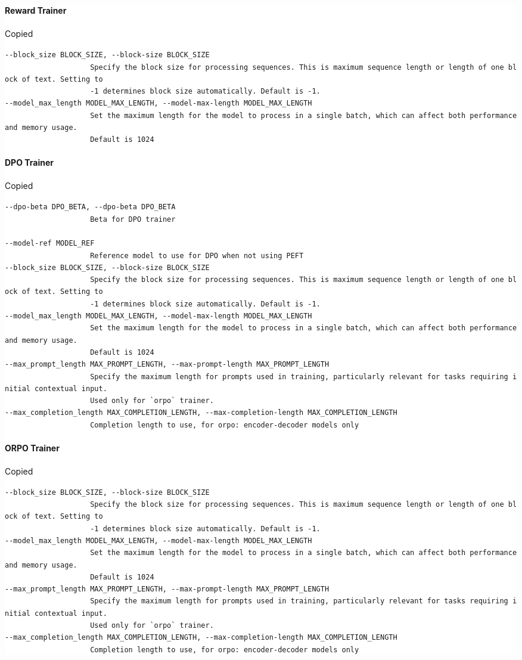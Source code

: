 #### Reward Trainer

Copied

```
--block_size BLOCK_SIZE, --block-size BLOCK_SIZE
                    Specify the block size for processing sequences. This is maximum sequence length or length of one block of text. Setting to
                    -1 determines block size automatically. Default is -1.
--model_max_length MODEL_MAX_LENGTH, --model-max-length MODEL_MAX_LENGTH
                    Set the maximum length for the model to process in a single batch, which can affect both performance and memory usage.
                    Default is 1024
```

#### DPO Trainer

Copied

```
--dpo-beta DPO_BETA, --dpo-beta DPO_BETA
                    Beta for DPO trainer

--model-ref MODEL_REF
                    Reference model to use for DPO when not using PEFT
--block_size BLOCK_SIZE, --block-size BLOCK_SIZE
                    Specify the block size for processing sequences. This is maximum sequence length or length of one block of text. Setting to
                    -1 determines block size automatically. Default is -1.
--model_max_length MODEL_MAX_LENGTH, --model-max-length MODEL_MAX_LENGTH
                    Set the maximum length for the model to process in a single batch, which can affect both performance and memory usage.
                    Default is 1024
--max_prompt_length MAX_PROMPT_LENGTH, --max-prompt-length MAX_PROMPT_LENGTH
                    Specify the maximum length for prompts used in training, particularly relevant for tasks requiring initial contextual input.
                    Used only for `orpo` trainer.
--max_completion_length MAX_COMPLETION_LENGTH, --max-completion-length MAX_COMPLETION_LENGTH
                    Completion length to use, for orpo: encoder-decoder models only
```

#### ORPO Trainer

Copied

```
--block_size BLOCK_SIZE, --block-size BLOCK_SIZE
                    Specify the block size for processing sequences. This is maximum sequence length or length of one block of text. Setting to
                    -1 determines block size automatically. Default is -1.
--model_max_length MODEL_MAX_LENGTH, --model-max-length MODEL_MAX_LENGTH
                    Set the maximum length for the model to process in a single batch, which can affect both performance and memory usage.
                    Default is 1024
--max_prompt_length MAX_PROMPT_LENGTH, --max-prompt-length MAX_PROMPT_LENGTH
                    Specify the maximum length for prompts used in training, particularly relevant for tasks requiring initial contextual input.
                    Used only for `orpo` trainer.
--max_completion_length MAX_COMPLETION_LENGTH, --max-completion-length MAX_COMPLETION_LENGTH
                    Completion length to use, for orpo: encoder-decoder models only
```
